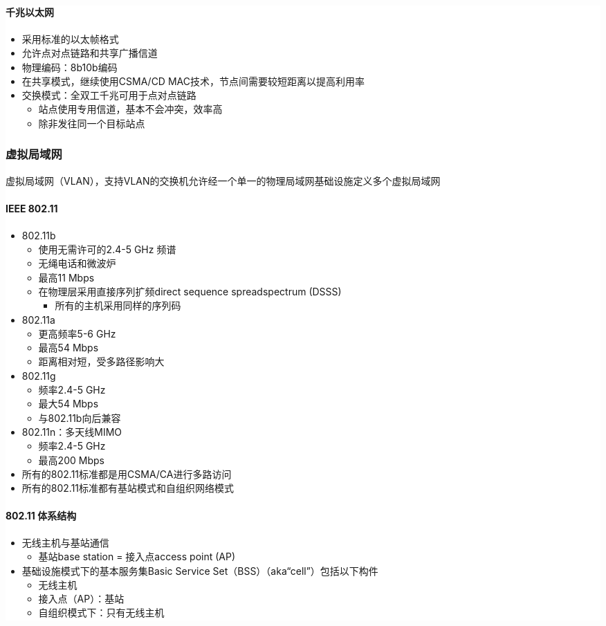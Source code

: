 #### 千兆以太网

- 采用标准的以太帧格式
- 允许点对点链路和共享广播信道
- 物理编码：8b10b编码
- 在共享模式，继续使用CSMA/CD MAC技术，节点间需要较短距离以提高利用率
- 交换模式：全双工千兆可用于点对点链路
  - 站点使用专用信道，基本不会冲突，效率高
  - 除非发往同一个目标站点





### 虚拟局域网

虚拟局域网（VLAN），支持VLAN的交换机允许经一个单一的物理局域网基础设施定义多个虚拟局域网

#### IEEE 802.11

- 802.11b
  - 使用无需许可的2.4-5 GHz 频谱
  - 无绳电话和微波炉
  - 最高11 Mbps
  - 在物理层采用直接序列扩频direct sequence spreadspectrum (DSSS)
    - 所有的主机采用同样的序列码
- 802.11a
  - 更高频率5-6 GHz
  - 最高54 Mbps
  - 距离相对短，受多路径影响大
- 802.11g
  - 频率2.4-5 GHz
  - 最大54 Mbps
  - 与802.11b向后兼容
- 802.11n：多天线MIMO
  - 频率2.4-5 GHz
  - 最高200 Mbps
- 所有的802.11标准都是用CSMA/CA进行多路访问
- 所有的802.11标准都有基站模式和自组织网络模式



#### 802.11 体系结构

- 无线主机与基站通信
  - 基站base station = 接入点access point (AP)
- 基础设施模式下的基本服务集Basic Service Set（BSS）（aka“cell”）包括以下构件
  - 无线主机
  - 接入点（AP）：基站
  - 自组织模式下：只有无线主机
